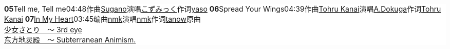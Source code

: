<tr><td id="5" class="infoRL"><b>05</b></td><td id="Tell_me,_Tell_me" colspan="2" class="title">Tell me, Tell me<span class="thcsearchlinks"><a rel="nofollow" class="external text" href="https://cd.thwiki.cc?arrange=Sugano&amp;vocal=こずみっく&amp;lyric=yaso，&amp;fromwiki=EUROBEAT_FESTIVAL_VOL.13"><span title="搜索相似同人曲"></span></a></span></td><td class="time">04:48</td></tr><tr><td class="left"></td><td class="label">作曲</td><td class="text" colspan="2"><a href="./Sugano.md" title="Sugano">Sugano</a><span class="thcsearchlinks"><a rel="nofollow" class="external text" href="https://cd.thwiki.cc?arrange=，Sugano，&amp;fromwiki=EUROBEAT_FESTIVAL_VOL.13"><span></span></a></span></td></tr><tr><td class="left"></td><td class="label">演唱</td><td class="text" colspan="2"><a href="/index.php?title=%E3%81%93%E3%81%9A%E3%81%BF%E3%81%A3%E3%81%8F&amp;action=edit&amp;redlink=1" class="new" title="こずみっく（页面不存在）">こずみっく</a><span class="thcsearchlinks"><a rel="nofollow" class="external text" href="https://cd.thwiki.cc?vocal=こずみっく，&amp;fromwiki=EUROBEAT_FESTIVAL_VOL.13"><span></span></a></span></td></tr><tr><td class="left"></td><td class="label">作词</td><td class="text" colspan="2"><a href="/index.php?title=yaso&amp;action=edit&amp;redlink=1" class="new" title="yaso（页面不存在）">yaso</a><span class="thcsearchlinks"><a rel="nofollow" class="external text" href="https://cd.thwiki.cc?lyric=yaso，&amp;fromwiki=EUROBEAT_FESTIVAL_VOL.13"><span></span></a></span></td></tr>
<tr><td id="6" class="infoRL"><b>06</b></td><td id="Spread_Your_Wings" colspan="2" class="title">Spread Your Wings<span class="thcsearchlinks"><a rel="nofollow" class="external text" href="https://cd.thwiki.cc?arrange=Tohru Kanai&amp;vocal=A.Dokuga&amp;lyric=Tohru Kanai，&amp;fromwiki=EUROBEAT_FESTIVAL_VOL.13"><span title="搜索相似同人曲"></span></a></span></td><td class="time">04:39</td></tr><tr><td class="left"></td><td class="label">作曲</td><td class="text" colspan="2"><a href="/index.php?title=Tohru_Kanai&amp;action=edit&amp;redlink=1" class="new" title="Tohru Kanai（页面不存在）">Tohru Kanai</a><span class="thcsearchlinks"><a rel="nofollow" class="external text" href="https://cd.thwiki.cc?arrange=，Tohru Kanai&amp;fromwiki=EUROBEAT_FESTIVAL_VOL.13"><span></span></a></span></td></tr><tr><td class="left"></td><td class="label">演唱</td><td class="text" colspan="2"><a href="/index.php?title=A.Dokuga&amp;action=edit&amp;redlink=1" class="new" title="A.Dokuga（页面不存在）">A.Dokuga</a><span class="thcsearchlinks"><a rel="nofollow" class="external text" href="https://cd.thwiki.cc?vocal=A.Dokuga，&amp;fromwiki=EUROBEAT_FESTIVAL_VOL.13"><span></span></a></span></td></tr><tr><td class="left"></td><td class="label">作词</td><td class="text" colspan="2"><a href="/index.php?title=Tohru_Kanai&amp;action=edit&amp;redlink=1" class="new" title="Tohru Kanai（页面不存在）">Tohru Kanai</a><span class="thcsearchlinks"><a rel="nofollow" class="external text" href="https://cd.thwiki.cc?lyric=Tohru Kanai，&amp;fromwiki=EUROBEAT_FESTIVAL_VOL.13"><span></span></a></span></td></tr>
<tr><td id="7" class="infoRD"><b>07</b></td><td id="In_My_Heart" colspan="2" class="title"><a href="./歌词-In_My_Heart.md" title="歌词:In My Heart">In My Heart</a><span class="thcsearchlinks"><a rel="nofollow" class="external text" href="https://cd.thwiki.cc?arrange=nmk&amp;vocal=nmk&amp;lyric=tanow&amp;ogmusic=少女さとり　～ 3rd eye&amp;fromwiki=EUROBEAT_FESTIVAL_VOL.13"><span title="搜索相似同人曲"></span></a></span></td><td class="time">03:45</td></tr><tr><td class="left"></td><td class="label">编曲</td><td class="text" colspan="2"><a href="./nmk.md" title="nmk">nmk</a><span class="thcsearchlinks"><a rel="nofollow" class="external text" href="https://cd.thwiki.cc?arrange=，nmk，&amp;fromwiki=EUROBEAT_FESTIVAL_VOL.13"><span></span></a></span></td></tr><tr><td class="left"></td><td class="label">演唱</td><td class="text" colspan="2"><a href="./nmk.md" title="nmk">nmk</a><span class="thcsearchlinks"><a rel="nofollow" class="external text" href="https://cd.thwiki.cc?vocal=nmk，&amp;fromwiki=EUROBEAT_FESTIVAL_VOL.13"><span></span></a></span></td></tr><tr><td class="left"></td><td class="label">作词</td><td class="text" colspan="2"><a href="/index.php?title=tanow&amp;action=edit&amp;redlink=1" class="new" title="tanow（页面不存在）">tanow</a><span class="thcsearchlinks"><a rel="nofollow" class="external text" href="https://cd.thwiki.cc?lyric=tanow&amp;fromwiki=EUROBEAT_FESTIVAL_VOL.13"><span></span></a></span></td></tr><tr><td class="left"></td><td class="label">原曲</td><td class="text" colspan="2"><span class="thcsearchlinks"><a rel="nofollow" class="external text" href="https://cd.thwiki.cc?ogmusic=少女さとり　～ 3rd eye&amp;fromwiki=EUROBEAT_FESTIVAL_VOL.13"><span></span></a></span><div class="ogmusic"><a href="/%E5%B0%91%E5%A5%B3%E3%81%95%E3%81%A8%E3%82%8A_%EF%BD%9E_3rd_eye" class="mw-redirect" title="少女さとり ～ 3rd eye">少女さとり　～ 3rd eye</a></div><div class="source"><a href="/%E4%B8%9C%E6%96%B9%E5%9C%B0%E7%81%B5%E6%AE%BF_%EF%BD%9E_Subterranean_Animism." class="mw-redirect" title="东方地灵殿 ～ Subterranean Animism.">东方地灵殿　～ Subterranean Animism.</a></div></td></tr>